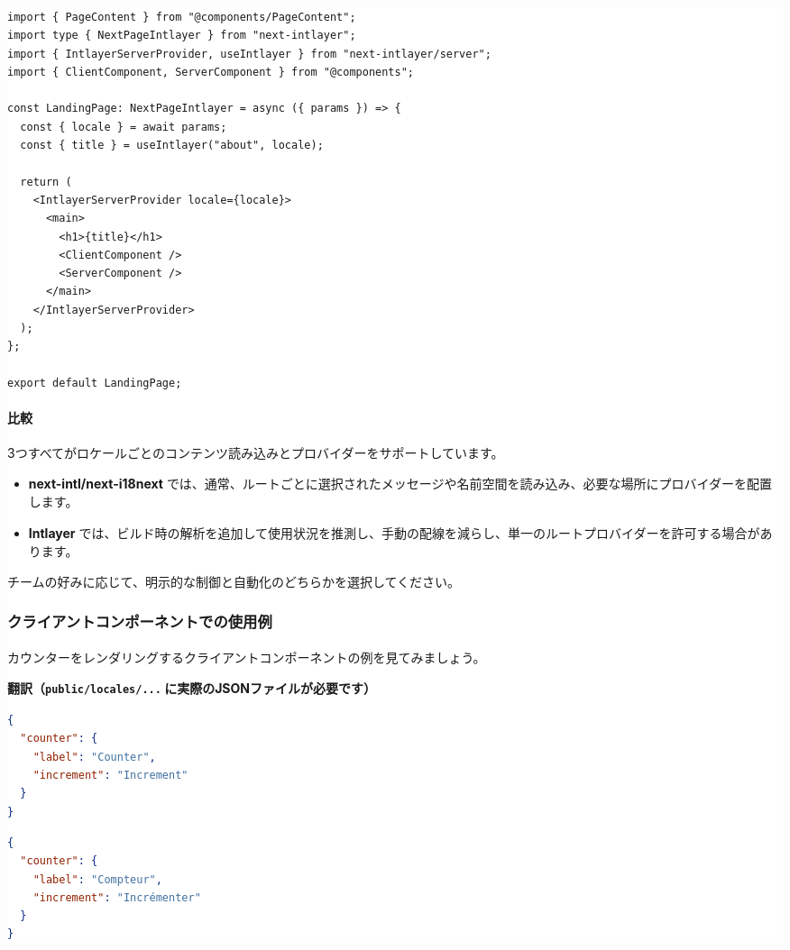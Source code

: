 ```tsx fileName="src/app/[locale]/about/page.tsx"
import { PageContent } from "@components/PageContent";
import type { NextPageIntlayer } from "next-intlayer";
import { IntlayerServerProvider, useIntlayer } from "next-intlayer/server";
import { ClientComponent, ServerComponent } from "@components";

const LandingPage: NextPageIntlayer = async ({ params }) => {
  const { locale } = await params;
  const { title } = useIntlayer("about", locale);

  return (
    <IntlayerServerProvider locale={locale}>
      <main>
        <h1>{title}</h1>
        <ClientComponent />
        <ServerComponent />
      </main>
    </IntlayerServerProvider>
  );
};

export default LandingPage;
```

  </TabItem>
</Tab>

#### 比較

3つすべてがロケールごとのコンテンツ読み込みとプロバイダーをサポートしています。

- **next-intl/next-i18next** では、通常、ルートごとに選択されたメッセージや名前空間を読み込み、必要な場所にプロバイダーを配置します。

- **Intlayer** では、ビルド時の解析を追加して使用状況を推測し、手動の配線を減らし、単一のルートプロバイダーを許可する場合があります。

チームの好みに応じて、明示的な制御と自動化のどちらかを選択してください。

### クライアントコンポーネントでの使用例

カウンターをレンダリングするクライアントコンポーネントの例を見てみましょう。

<Tab defaultTab="next-intl" group='techno'>
  <TabItem label="next-i18next" value="next-i18next">

**翻訳（`public/locales/...` に実際のJSONファイルが必要です）**

```json fileName="public/locales/en/about.json"
{
  "counter": {
    "label": "Counter",
    "increment": "Increment"
  }
}
```

```json fileName="public/locales/fr/about.json"
{
  "counter": {
    "label": "Compteur",
    "increment": "Incrémenter"
  }
}
```
